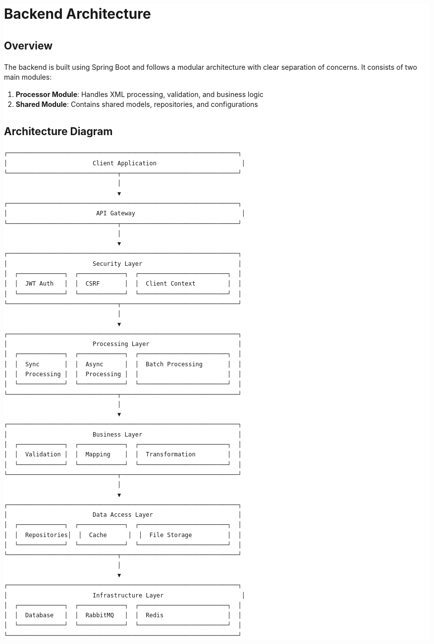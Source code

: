 # Backend Architecture

## Overview

The backend is built using Spring Boot and follows a modular architecture with clear separation of concerns. It consists of two main modules:

1. **Processor Module**: Handles XML processing, validation, and business logic
2. **Shared Module**: Contains shared models, repositories, and configurations

## Architecture Diagram

```
┌─────────────────────────────────────────────────────────────────┐
│                        Client Application                        │
└───────────────────────────────┬─────────────────────────────────┘
                                │
                                ▼
┌─────────────────────────────────────────────────────────────────┐
│                         API Gateway                              │
└───────────────────────────────┬─────────────────────────────────┘
                                │
                                ▼
┌─────────────────────────────────────────────────────────────────┐
│                        Security Layer                           │
│  ┌─────────────┐  ┌─────────────┐  ┌─────────────────────────┐  │
│  │  JWT Auth   │  │  CSRF       │  │  Client Context         │  │
│  └─────────────┘  └─────────────┘  └─────────────────────────┘  │
└───────────────────────────────┬─────────────────────────────────┘
                                │
                                ▼
┌─────────────────────────────────────────────────────────────────┐
│                        Processing Layer                         │
│  ┌─────────────┐  ┌─────────────┐  ┌─────────────────────────┐  │
│  │  Sync       │  │  Async      │  │  Batch Processing       │  │
│  │  Processing │  │  Processing │  │                         │  │
│  └─────────────┘  └─────────────┘  └─────────────────────────┘  │
└───────────────────────────────┬─────────────────────────────────┘
                                │
                                ▼
┌─────────────────────────────────────────────────────────────────┐
│                        Business Layer                           │
│  ┌─────────────┐  ┌─────────────┐  ┌─────────────────────────┐  │
│  │  Validation │  │  Mapping    │  │  Transformation         │  │
│  └─────────────┘  └─────────────┘  └─────────────────────────┘  │
└───────────────────────────────┬─────────────────────────────────┘
                                │
                                ▼
┌─────────────────────────────────────────────────────────────────┐
│                        Data Access Layer                        │
│  ┌─────────────┐  ┌─────────────┐  ┌─────────────────────────┐  │
│  │  Repositories│  │  Cache      │  │  File Storage          │  │
│  └─────────────┘  └─────────────┘  └─────────────────────────┘  │
└───────────────────────────────┬─────────────────────────────────┘
                                │
                                ▼
┌─────────────────────────────────────────────────────────────────┐
│                        Infrastructure Layer                      │
│  ┌─────────────┐  ┌─────────────┐  ┌─────────────────────────┐  │
│  │  Database   │  │  RabbitMQ   │  │  Redis                  │  │
│  └─────────────┘  └─────────────┘  └─────────────────────────┘  │
└─────────────────────────────────────────────────────────────────┘
```